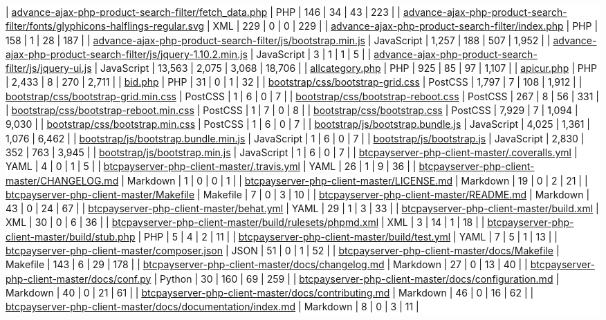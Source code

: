 | [advance-ajax-php-product-search-filter/fetch_data.php](/advance-ajax-php-product-search-filter/fetch_data.php) | PHP | 146 | 34 | 43 | 223 |
| [advance-ajax-php-product-search-filter/fonts/glyphicons-halflings-regular.svg](/advance-ajax-php-product-search-filter/fonts/glyphicons-halflings-regular.svg) | XML | 229 | 0 | 0 | 229 |
| [advance-ajax-php-product-search-filter/index.php](/advance-ajax-php-product-search-filter/index.php) | PHP | 158 | 1 | 28 | 187 |
| [advance-ajax-php-product-search-filter/js/bootstrap.min.js](/advance-ajax-php-product-search-filter/js/bootstrap.min.js) | JavaScript | 1,257 | 188 | 507 | 1,952 |
| [advance-ajax-php-product-search-filter/js/jquery-1.10.2.min.js](/advance-ajax-php-product-search-filter/js/jquery-1.10.2.min.js) | JavaScript | 3 | 1 | 1 | 5 |
| [advance-ajax-php-product-search-filter/js/jquery-ui.js](/advance-ajax-php-product-search-filter/js/jquery-ui.js) | JavaScript | 13,563 | 2,075 | 3,068 | 18,706 |
| [allcategory.php](/allcategory.php) | PHP | 925 | 85 | 97 | 1,107 |
| [apicur.php](/apicur.php) | PHP | 2,433 | 8 | 270 | 2,711 |
| [bid.php](/bid.php) | PHP | 31 | 0 | 1 | 32 |
| [bootstrap/css/bootstrap-grid.css](/bootstrap/css/bootstrap-grid.css) | PostCSS | 1,797 | 7 | 108 | 1,912 |
| [bootstrap/css/bootstrap-grid.min.css](/bootstrap/css/bootstrap-grid.min.css) | PostCSS | 1 | 6 | 0 | 7 |
| [bootstrap/css/bootstrap-reboot.css](/bootstrap/css/bootstrap-reboot.css) | PostCSS | 267 | 8 | 56 | 331 |
| [bootstrap/css/bootstrap-reboot.min.css](/bootstrap/css/bootstrap-reboot.min.css) | PostCSS | 1 | 7 | 0 | 8 |
| [bootstrap/css/bootstrap.css](/bootstrap/css/bootstrap.css) | PostCSS | 7,929 | 7 | 1,094 | 9,030 |
| [bootstrap/css/bootstrap.min.css](/bootstrap/css/bootstrap.min.css) | PostCSS | 1 | 6 | 0 | 7 |
| [bootstrap/js/bootstrap.bundle.js](/bootstrap/js/bootstrap.bundle.js) | JavaScript | 4,025 | 1,361 | 1,076 | 6,462 |
| [bootstrap/js/bootstrap.bundle.min.js](/bootstrap/js/bootstrap.bundle.min.js) | JavaScript | 1 | 6 | 0 | 7 |
| [bootstrap/js/bootstrap.js](/bootstrap/js/bootstrap.js) | JavaScript | 2,830 | 352 | 763 | 3,945 |
| [bootstrap/js/bootstrap.min.js](/bootstrap/js/bootstrap.min.js) | JavaScript | 1 | 6 | 0 | 7 |
| [btcpayserver-php-client-master/.coveralls.yml](/btcpayserver-php-client-master/.coveralls.yml) | YAML | 4 | 0 | 1 | 5 |
| [btcpayserver-php-client-master/.travis.yml](/btcpayserver-php-client-master/.travis.yml) | YAML | 26 | 1 | 9 | 36 |
| [btcpayserver-php-client-master/CHANGELOG.md](/btcpayserver-php-client-master/CHANGELOG.md) | Markdown | 1 | 0 | 0 | 1 |
| [btcpayserver-php-client-master/LICENSE.md](/btcpayserver-php-client-master/LICENSE.md) | Markdown | 19 | 0 | 2 | 21 |
| [btcpayserver-php-client-master/Makefile](/btcpayserver-php-client-master/Makefile) | Makefile | 7 | 0 | 3 | 10 |
| [btcpayserver-php-client-master/README.md](/btcpayserver-php-client-master/README.md) | Markdown | 43 | 0 | 24 | 67 |
| [btcpayserver-php-client-master/behat.yml](/btcpayserver-php-client-master/behat.yml) | YAML | 29 | 1 | 3 | 33 |
| [btcpayserver-php-client-master/build.xml](/btcpayserver-php-client-master/build.xml) | XML | 30 | 0 | 6 | 36 |
| [btcpayserver-php-client-master/build/rulesets/phpmd.xml](/btcpayserver-php-client-master/build/rulesets/phpmd.xml) | XML | 3 | 14 | 1 | 18 |
| [btcpayserver-php-client-master/build/stub.php](/btcpayserver-php-client-master/build/stub.php) | PHP | 5 | 4 | 2 | 11 |
| [btcpayserver-php-client-master/build/test.yml](/btcpayserver-php-client-master/build/test.yml) | YAML | 7 | 5 | 1 | 13 |
| [btcpayserver-php-client-master/composer.json](/btcpayserver-php-client-master/composer.json) | JSON | 51 | 0 | 1 | 52 |
| [btcpayserver-php-client-master/docs/Makefile](/btcpayserver-php-client-master/docs/Makefile) | Makefile | 143 | 6 | 29 | 178 |
| [btcpayserver-php-client-master/docs/changelog.md](/btcpayserver-php-client-master/docs/changelog.md) | Markdown | 27 | 0 | 13 | 40 |
| [btcpayserver-php-client-master/docs/conf.py](/btcpayserver-php-client-master/docs/conf.py) | Python | 30 | 160 | 69 | 259 |
| [btcpayserver-php-client-master/docs/configuration.md](/btcpayserver-php-client-master/docs/configuration.md) | Markdown | 40 | 0 | 21 | 61 |
| [btcpayserver-php-client-master/docs/contributing.md](/btcpayserver-php-client-master/docs/contributing.md) | Markdown | 46 | 0 | 16 | 62 |
| [btcpayserver-php-client-master/docs/documentation/index.md](/btcpayserver-php-client-master/docs/documentation/index.md) | Markdown | 8 | 0 | 3 | 11 |